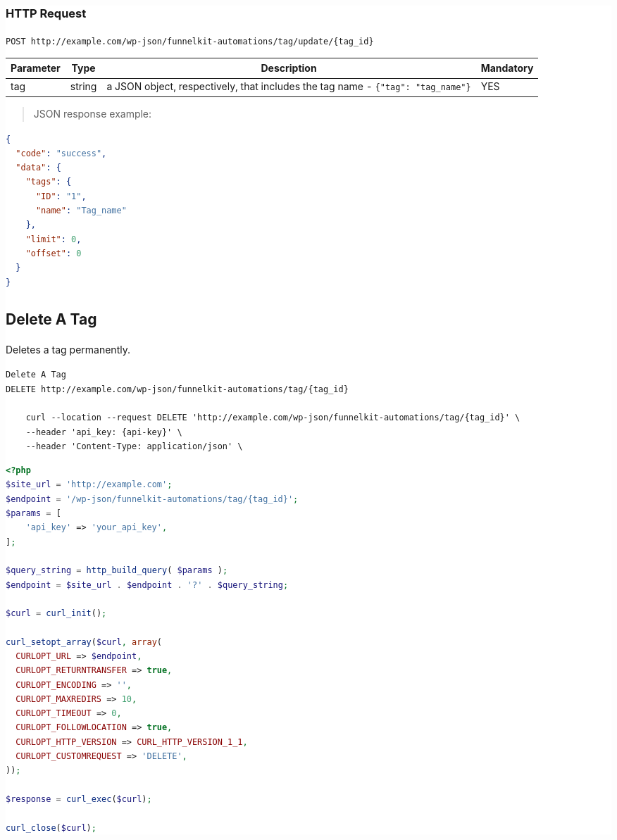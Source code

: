 ### HTTP Request

`POST http://example.com/wp-json/funnelkit-automations/tag/update/{tag_id}`

Parameter | Type   | Description | Mandatory
--------- |--------| ----------- | -----------
tag | string | a JSON object, respectively, that includes the tag name - <code>{"tag": "tag_name"}</code> | YES

> JSON response example:

```json
{
  "code": "success",
  "data": {
    "tags": {
      "ID": "1",
      "name": "Tag_name"
    },
    "limit": 0,
    "offset": 0
  }
}
```

## Delete A Tag

Deletes a tag permanently.

```shell
Delete A Tag
DELETE http://example.com/wp-json/funnelkit-automations/tag/{tag_id}

    curl --location --request DELETE 'http://example.com/wp-json/funnelkit-automations/tag/{tag_id}' \
    --header 'api_key: {api-key}' \
    --header 'Content-Type: application/json' \
```

```php
<?php
$site_url = 'http://example.com';
$endpoint = '/wp-json/funnelkit-automations/tag/{tag_id}';
$params = [
    'api_key' => 'your_api_key',
];

$query_string = http_build_query( $params );
$endpoint = $site_url . $endpoint . '?' . $query_string;

$curl = curl_init();

curl_setopt_array($curl, array(
  CURLOPT_URL => $endpoint,
  CURLOPT_RETURNTRANSFER => true,
  CURLOPT_ENCODING => '',
  CURLOPT_MAXREDIRS => 10,
  CURLOPT_TIMEOUT => 0,
  CURLOPT_FOLLOWLOCATION => true,
  CURLOPT_HTTP_VERSION => CURL_HTTP_VERSION_1_1,
  CURLOPT_CUSTOMREQUEST => 'DELETE',
));

$response = curl_exec($curl);

curl_close($curl);
```